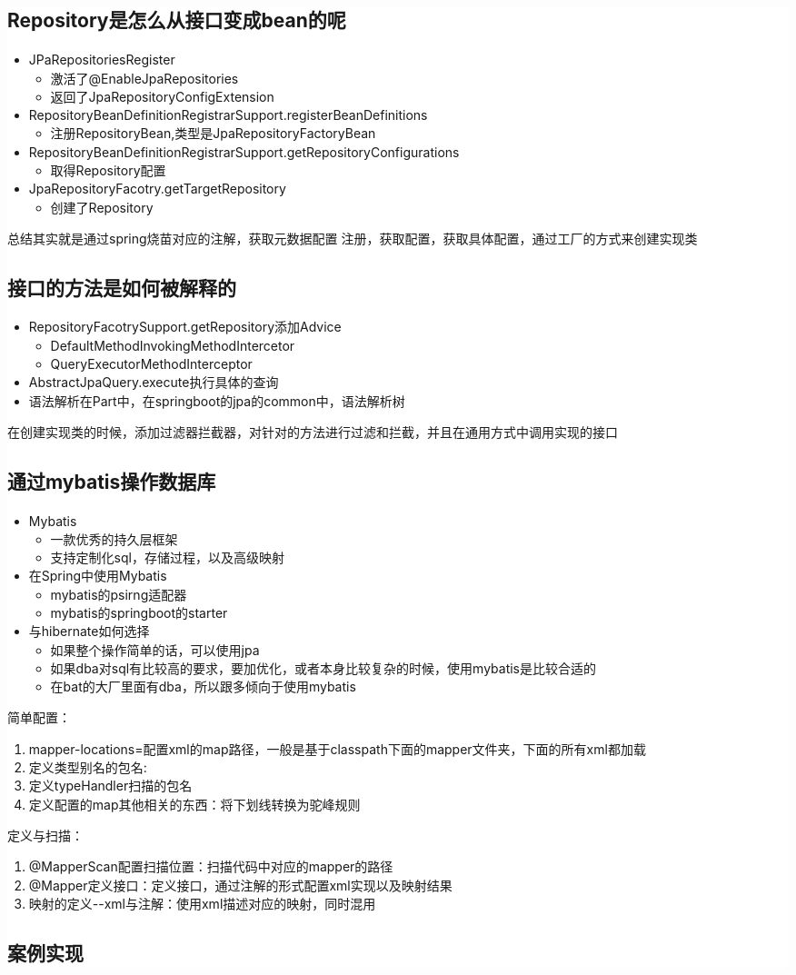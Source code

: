 ## Repository是怎么从接口变成bean的呢

* JPaRepositoriesRegister
  * 激活了@EnableJpaRepositories
  * 返回了JpaRepositoryConfigExtension
* RepositoryBeanDefinitionRegistrarSupport.registerBeanDefinitions
  * 注册RepositoryBean,类型是JpaRepositoryFactoryBean
* RepositoryBeanDefinitionRegistrarSupport.getRepositoryConfigurations
  * 取得Repository配置
* JpaRepositoryFacotry.getTargetRepository
  * 创建了Repository

总结其实就是通过spring烧苗对应的注解，获取元数据配置
注册，获取配置，获取具体配置，通过工厂的方式来创建实现类

## 接口的方法是如何被解释的

* RepositoryFacotrySupport.getRepository添加Advice
  * DefaultMethodInvokingMethodIntercetor
  * QueryExecutorMethodInterceptor
* AbstractJpaQuery.execute执行具体的查询
* 语法解析在Part中，在springboot的jpa的common中，语法解析树

在创建实现类的时候，添加过滤器拦截器，对针对的方法进行过滤和拦截，并且在通用方式中调用实现的接口

## 通过mybatis操作数据库

* Mybatis
  * 一款优秀的持久层框架
  * 支持定制化sql，存储过程，以及高级映射
* 在Spring中使用Mybatis
  * mybatis的psirng适配器
  * mybatis的springboot的starter
* 与hibernate如何选择
  * 如果整个操作简单的话，可以使用jpa
  * 如果dba对sql有比较高的要求，要加优化，或者本身比较复杂的时候，使用mybatis是比较合适的
  * 在bat的大厂里面有dba，所以跟多倾向于使用mybatis

简单配置：

1. mapper-locations=配置xml的map路径，一般是基于classpath下面的mapper文件夹，下面的所有xml都加载
2. 定义类型别名的包名:
3. 定义typeHandler扫描的包名
4. 定义配置的map其他相关的东西：将下划线转换为驼峰规则

定义与扫描：

1. @MapperScan配置扫描位置：扫描代码中对应的mapper的路径
2. @Mapper定义接口：定义接口，通过注解的形式配置xml实现以及映射结果
3. 映射的定义--xml与注解：使用xml描述对应的映射，同时混用

## 案例实现
